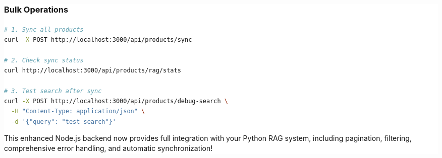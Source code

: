 ### Bulk Operations
```bash
# 1. Sync all products
curl -X POST http://localhost:3000/api/products/sync

# 2. Check sync status
curl http://localhost:3000/api/products/rag/stats

# 3. Test search after sync
curl -X POST http://localhost:3000/api/products/debug-search \
  -H "Content-Type: application/json" \
  -d '{"query": "test search"}'
```

This enhanced Node.js backend now provides full integration with your Python RAG system, including pagination, filtering, comprehensive error handling, and automatic synchronization!
